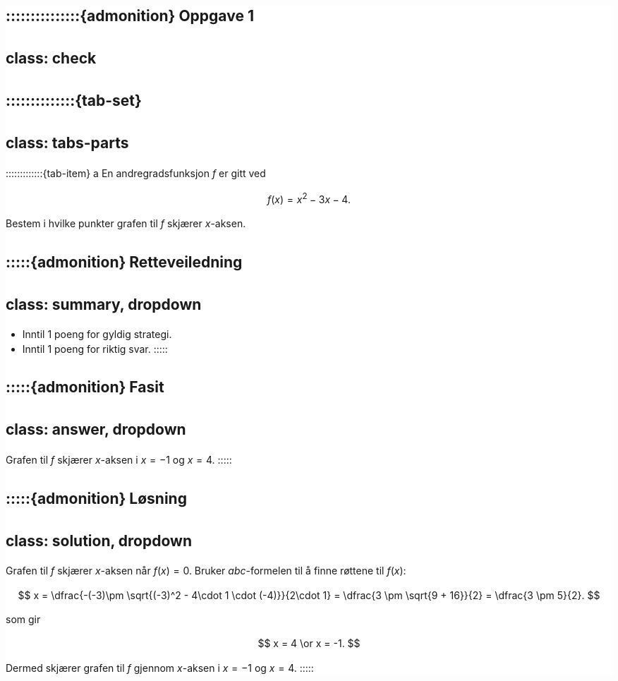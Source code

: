 :::::::::::::::{admonition} Oppgave 1
---
class: check
---
::::::::::::::{tab-set}
---
class: tabs-parts
---
:::::::::::::{tab-item} a
En andregradsfunksjon $f$ er gitt ved 

$$
f(x) = x^2 - 3x - 4.
$$

Bestem i hvilke punkter grafen til $f$ skjærer $x$-aksen.


:::::{admonition} Retteveiledning
---
class: summary, dropdown
---
* Inntil 1 poeng for gyldig strategi.
* Inntil 1 poeng for riktig svar.
:::::

:::::{admonition} Fasit
---
class: answer, dropdown
---
Grafen til $f$ skjærer $x$-aksen i $x = -1$ og $x = 4$.
:::::

:::::{admonition} Løsning
---
class: solution, dropdown
---
Grafen til $f$ skjærer $x$-aksen når $f(x) = 0$. Bruker $abc$-formelen til å finne røttene til $f(x)$:

$$
x = \dfrac{-(-3)\pm \sqrt{(-3)^2 - 4\cdot 1 \cdot (-4)}}{2\cdot 1} = \dfrac{3 \pm \sqrt{9 + 16}}{2} = \dfrac{3 \pm 5}{2}.
$$

som gir 

$$
x = 4 \or x = -1. 
$$

Dermed skjærer grafen til $f$ gjennom $x$-aksen i $x = -1$ og $x = 4$.
:::::
